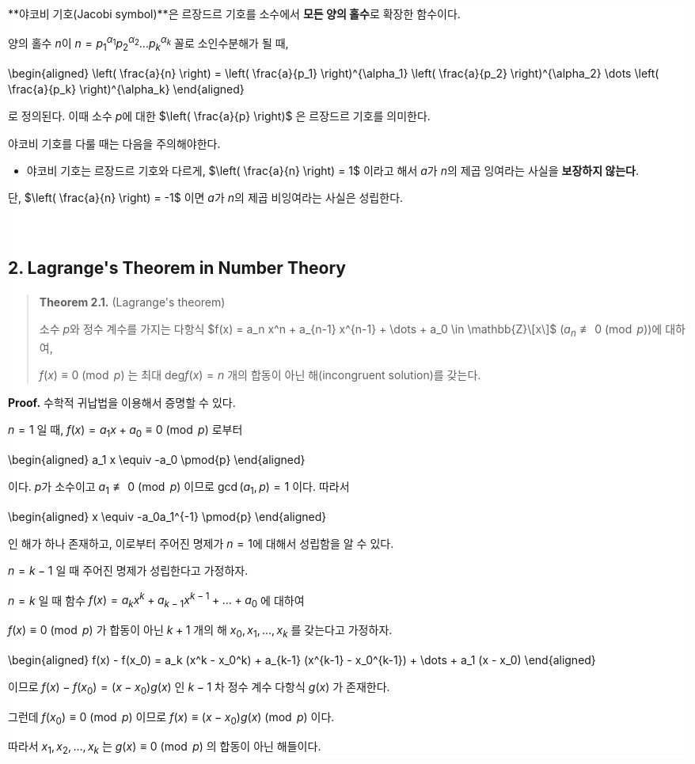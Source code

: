 **야코비 기호(Jacobi symbol)**은 르장드르 기호를 소수에서 **모든 양의 홀수**로 확장한 함수이다.

양의 홀수 $n$이 $n = p_1^{\alpha_1} p_2^{\alpha_2} \dots p_k^{\alpha_k}$ 꼴로 소인수분해가 될 때,

\begin{aligned}
\left( \frac{a}{n} \right) = \left( \frac{a}{p_1} \right)^{\alpha_1} \left( \frac{a}{p_2} \right)^{\alpha_2} \dots \left( \frac{a}{p_k} \right)^{\alpha_k} 
\end{aligned}

로 정의된다. 이때 소수 $p$에 대한 $\left( \frac{a}{p} \right)$ 은 르장드르 기호를 의미한다.

야코비 기호를 다룰 때는 다음을 주의해야한다.

- 야코비 기호는 르장드르 기호와 다르게, $\left( \frac{a}{n} \right) = 1$ 이라고 해서 $a$가 $n$의 제곱 잉여라는 사실을 **보장하지 않는다**.

단, $\left( \frac{a}{n} \right) = -1$ 이면 $a$가 $n$의 제곱 비잉여라는 사실은 성립한다.

<br/>

## 2. Lagrange's Theorem in Number Theory

> **Theorem 2.1.** (Lagrange's theorem)
> 
> 소수 $p$와 정수 계수를 가지는 다항식 $f(x) = a_n x^n + a_{n-1} x^{n-1} + \dots + a_0 \in \mathbb{Z}\[x\]$ ($a_n \not\equiv 0 \pmod{p}$)에 대하여,
> 
> $f(x) \equiv 0 \pmod{p}$ 는 최대 $\mathrm{deg} f(x) = n$ 개의 합동이 아닌 해(incongruent solution)를 갖는다.

**Proof.** 수학적 귀납법을 이용해서 증명할 수 있다.

$n = 1$ 일 때, $f(x) = a_1x + a_0 \equiv 0 \pmod{p}$ 로부터

\begin{aligned}
a_1 x \equiv -a_0 \pmod{p}
\end{aligned}

이다. $p$가 소수이고 $a_1 \not\equiv 0 \pmod{p}$ 이므로 $\gcd(a_1, p) = 1$ 이다. 따라서

\begin{aligned}
x \equiv -a_0a_1^{-1} \pmod{p}
\end{aligned}

인 해가 하나 존재하고, 이로부터 주어진 명제가 $n = 1$에 대해서 성립함을 알 수 있다.

$n = k - 1$ 일 때 주어진 명제가 성립한다고 가정하자.

$n = k$ 일 때 함수 $f(x) = a_k x^k + a_{k-1} x^{k-1} + \dots + a_0$ 에 대하여

$f(x) \equiv 0 \pmod{p}$ 가 합동이 아닌 $k + 1$ 개의 해 $x_0, x_1, \dots, x_k$ 를 갖는다고 가정하자.

\begin{aligned}
f(x) - f(x_0) = a_k (x^k - x_0^k) + a_{k-1} (x^{k-1} - x_0^{k-1}) + \dots + a_1 (x - x_0)
\end{aligned}

이므로 $f(x) - f(x_0) = (x - x_0) g(x)$ 인 $k-1$ 차 정수 계수 다항식 $g(x)$ 가 존재한다.

그런데 $f(x_0) \equiv 0 \pmod{p}$ 이므로 $f(x) \equiv (x - x_0) g(x) \pmod{p}$ 이다.

따라서 $x_1, x_2, \dots, x_k$ 는 $g(x) \equiv 0 \pmod{p}$ 의 합동이 아닌 해들이다.
